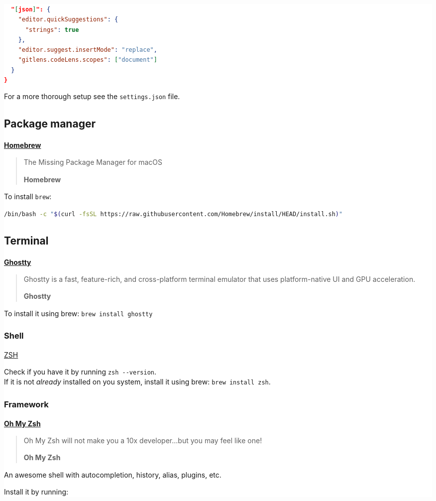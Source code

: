 ```json
  "[json]": {
    "editor.quickSuggestions": {
      "strings": true
    },
    "editor.suggest.insertMode": "replace",
    "gitlens.codeLens.scopes": ["document"]
  }
}
```

For a more thorough setup see the `settings.json` file.

## Package manager

**[Homebrew](https://brew.sh)**

> The Missing Package Manager for macOS
>
> **Homebrew**

To install `brew`:

```sh
/bin/bash -c "$(curl -fsSL https://raw.githubusercontent.com/Homebrew/install/HEAD/install.sh)"
```

## Terminal

**[Ghostty](https://ghostty.org)**

> Ghostty is a fast, feature-rich, and cross-platform terminal emulator that uses platform-native UI and GPU acceleration.
>
> **Ghostty**

To install it using brew: `brew install ghostty`

### Shell

[ZSH](https://www.zsh.org)

Check if you have it by running `zsh --version`.  
If it is not _already_ installed on you system, install it using brew: `brew install zsh`.

### Framework

**[Oh My Zsh](https://ohmyz.sh)**

> Oh My Zsh will not make you a 10x developer...but you may feel like one!
>
> **Oh My Zsh**

An awesome shell with autocompletion, history, alias, plugins, etc.

Install it by running:
